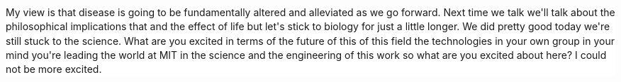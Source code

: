 My view is that disease is going to be fundamentally altered and alleviated as we go forward. Next time we talk we'll talk about the philosophical implications that and the effect of life but let's stick to biology for just a little longer. We did pretty good today we're still stuck to the science. What are you excited in terms of the future of this of this field the technologies in your own group in your mind you're leading the world at MIT in the science and the engineering of this work so what are you excited about here? I could not be more excited.
